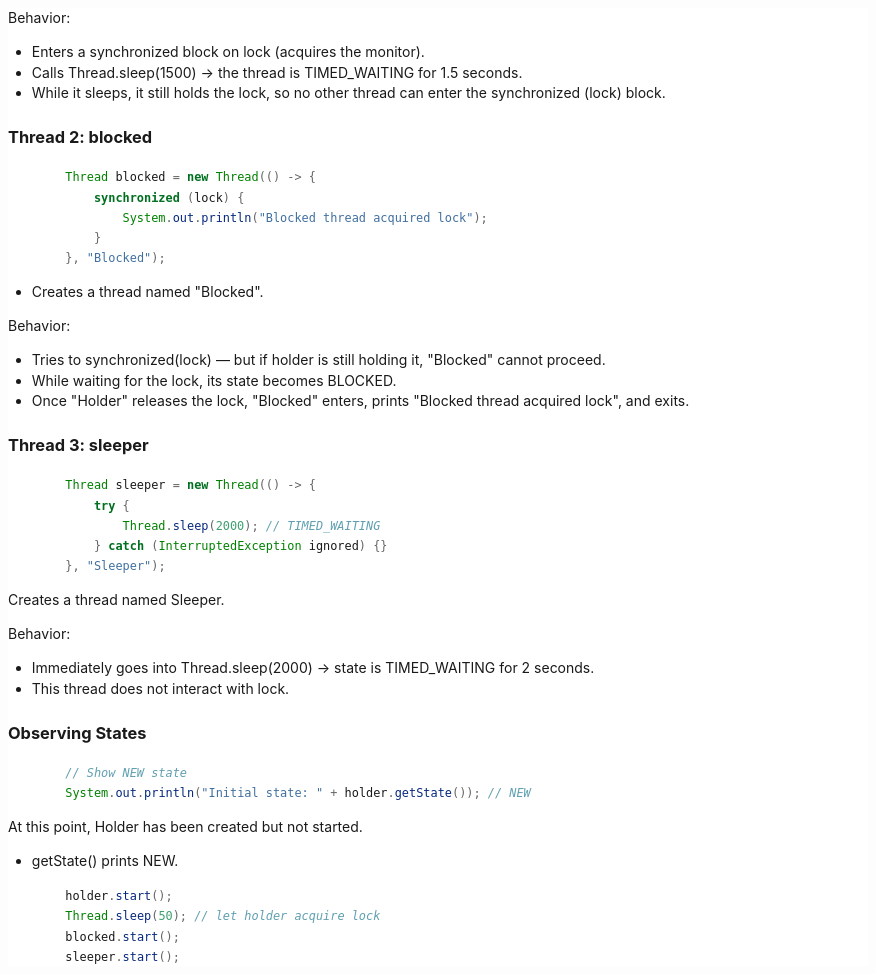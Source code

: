 Behavior:
- Enters a synchronized block on lock (acquires the monitor).
- Calls Thread.sleep(1500) → the thread is TIMED_WAITING for 1.5 seconds.
- While it sleeps, it still holds the lock, so no other thread can enter the synchronized (lock) block.

### Thread 2: blocked

```java
        Thread blocked = new Thread(() -> {
            synchronized (lock) {
                System.out.println("Blocked thread acquired lock");
            }
        }, "Blocked");

```


- Creates a thread named "Blocked".

Behavior:
- Tries to synchronized(lock) — but if holder is still holding it, "Blocked" cannot proceed.
- While waiting for the lock, its state becomes BLOCKED.
- Once "Holder" releases the lock, "Blocked" enters, prints "Blocked thread acquired lock", and exits.

### Thread 3: sleeper

```java
        Thread sleeper = new Thread(() -> {
            try {
                Thread.sleep(2000); // TIMED_WAITING
            } catch (InterruptedException ignored) {}
        }, "Sleeper");

```

Creates a thread named Sleeper.

Behavior:

- Immediately goes into Thread.sleep(2000) → state is TIMED_WAITING for 2 seconds.
- This thread does not interact with lock.

### Observing States

```java
        // Show NEW state
        System.out.println("Initial state: " + holder.getState()); // NEW

```

At this point, Holder has been created but not started.
- getState() prints NEW.

```java
        holder.start();
        Thread.sleep(50); // let holder acquire lock
        blocked.start();
        sleeper.start();

```
